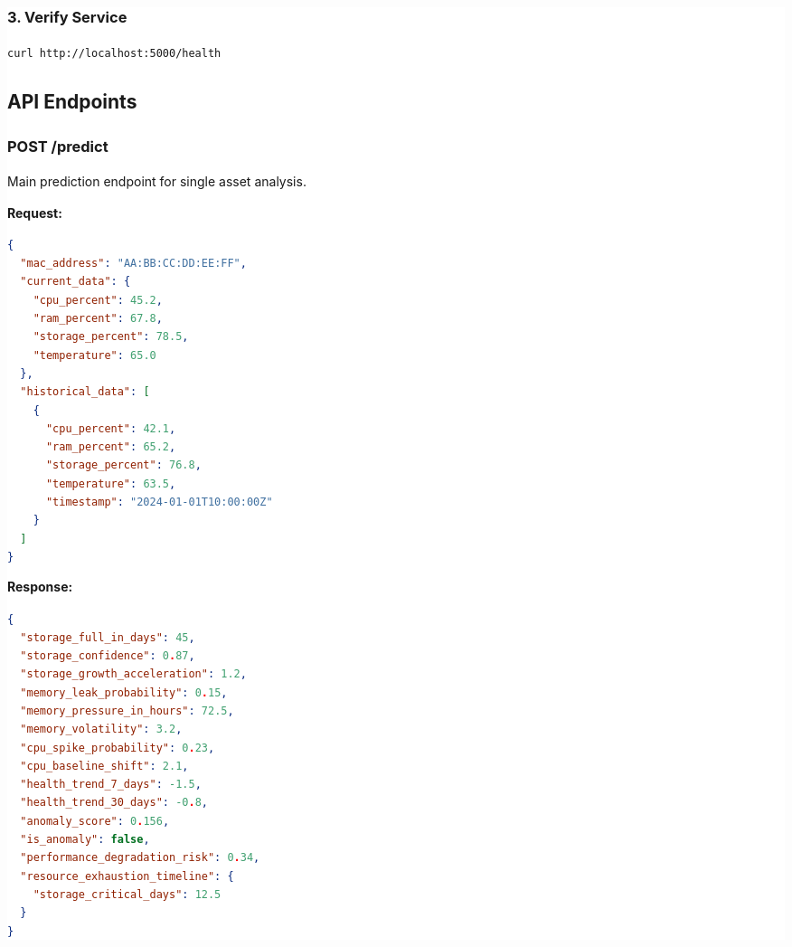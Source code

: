 ### 3. Verify Service

```bash
curl http://localhost:5000/health
```

## API Endpoints

### POST /predict
Main prediction endpoint for single asset analysis.

**Request:**
```json
{
  "mac_address": "AA:BB:CC:DD:EE:FF",
  "current_data": {
    "cpu_percent": 45.2,
    "ram_percent": 67.8,
    "storage_percent": 78.5,
    "temperature": 65.0
  },
  "historical_data": [
    {
      "cpu_percent": 42.1,
      "ram_percent": 65.2,
      "storage_percent": 76.8,
      "temperature": 63.5,
      "timestamp": "2024-01-01T10:00:00Z"
    }
  ]
}
```

**Response:**
```json
{
  "storage_full_in_days": 45,
  "storage_confidence": 0.87,
  "storage_growth_acceleration": 1.2,
  "memory_leak_probability": 0.15,
  "memory_pressure_in_hours": 72.5,
  "memory_volatility": 3.2,
  "cpu_spike_probability": 0.23,
  "cpu_baseline_shift": 2.1,
  "health_trend_7_days": -1.5,
  "health_trend_30_days": -0.8,
  "anomaly_score": 0.156,
  "is_anomaly": false,
  "performance_degradation_risk": 0.34,
  "resource_exhaustion_timeline": {
    "storage_critical_days": 12.5
  }
}
```
